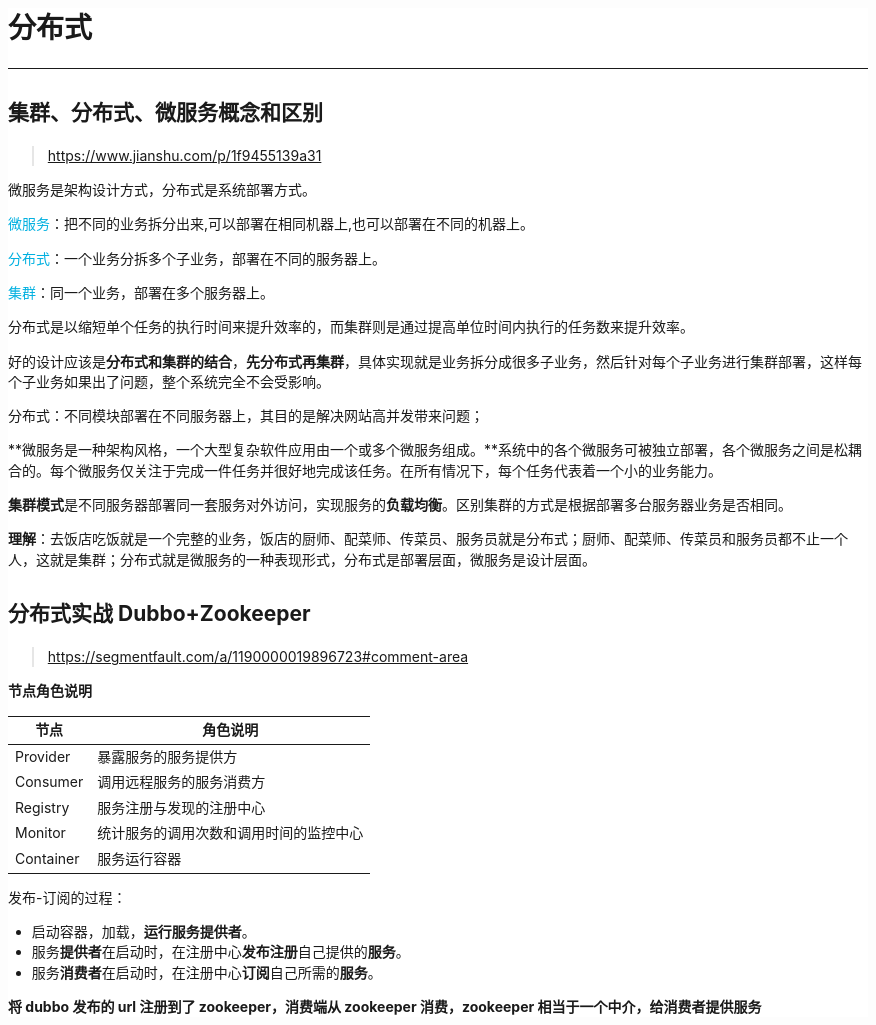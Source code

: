 # 分布式

------

## 集群、分布式、微服务概念和区别

> https://www.jianshu.com/p/1f9455139a31

微服务是架构设计方式，分布式是系统部署方式。

<font color="lighblue">微服务</font>：把不同的业务拆分出来,可以部署在相同机器上,也可以部署在不同的机器上。

<font color="lighblue">分布式</font>：一个业务分拆多个子业务，部署在不同的服务器上。

<font color="lighblue">集群</font>：同一个业务，部署在多个服务器上。

分布式是以缩短单个任务的执行时间来提升效率的，而集群则是通过提高单位时间内执行的任务数来提升效率。

好的设计应该是**分布式和集群的结合**，**先分布式再集群**，具体实现就是业务拆分成很多子业务，然后针对每个子业务进行集群部署，这样每个子业务如果出了问题，整个系统完全不会受影响。

分布式：不同模块部署在不同服务器上，其目的是解决网站高并发带来问题；

**微服务是一种架构风格，一个大型复杂软件应用由一个或多个微服务组成。**系统中的各个微服务可被独立部署，各个微服务之间是松耦合的。每个微服务仅关注于完成一件任务并很好地完成该任务。在所有情况下，每个任务代表着一个小的业务能力。

**集群模式**是不同服务器部署同一套服务对外访问，实现服务的**负载均衡**。区别集群的方式是根据部署多台服务器业务是否相同。

**理解**：去饭店吃饭就是一个完整的业务，饭店的厨师、配菜师、传菜员、服务员就是分布式；厨师、配菜师、传菜员和服务员都不止一个人，这就是集群；分布式就是微服务的一种表现形式，分布式是部署层面，微服务是设计层面。



## 分布式实战 Dubbo+Zookeeper

> https://segmentfault.com/a/1190000019896723#comment-area

**节点角色说明**

| 节点      | 角色说明                               |
| --------- | -------------------------------------- |
| Provider  | 暴露服务的服务提供方                   |
| Consumer  | 调用远程服务的服务消费方               |
| Registry  | 服务注册与发现的注册中心               |
| Monitor   | 统计服务的调用次数和调用时间的监控中心 |
| Container | 服务运行容器                           |

发布-订阅的过程：

- 启动容器，加载，**运行服务提供者**。
- 服务**提供者**在启动时，在注册中心**发布注册**自己提供的**服务**。
- 服务**消费者**在启动时，在注册中心**订阅**自己所需的**服务**。

**将 dubbo 发布的 url 注册到了 zookeeper，消费端从 zookeeper 消费，zookeeper 相当于一个中介，给消费者提供服务**
